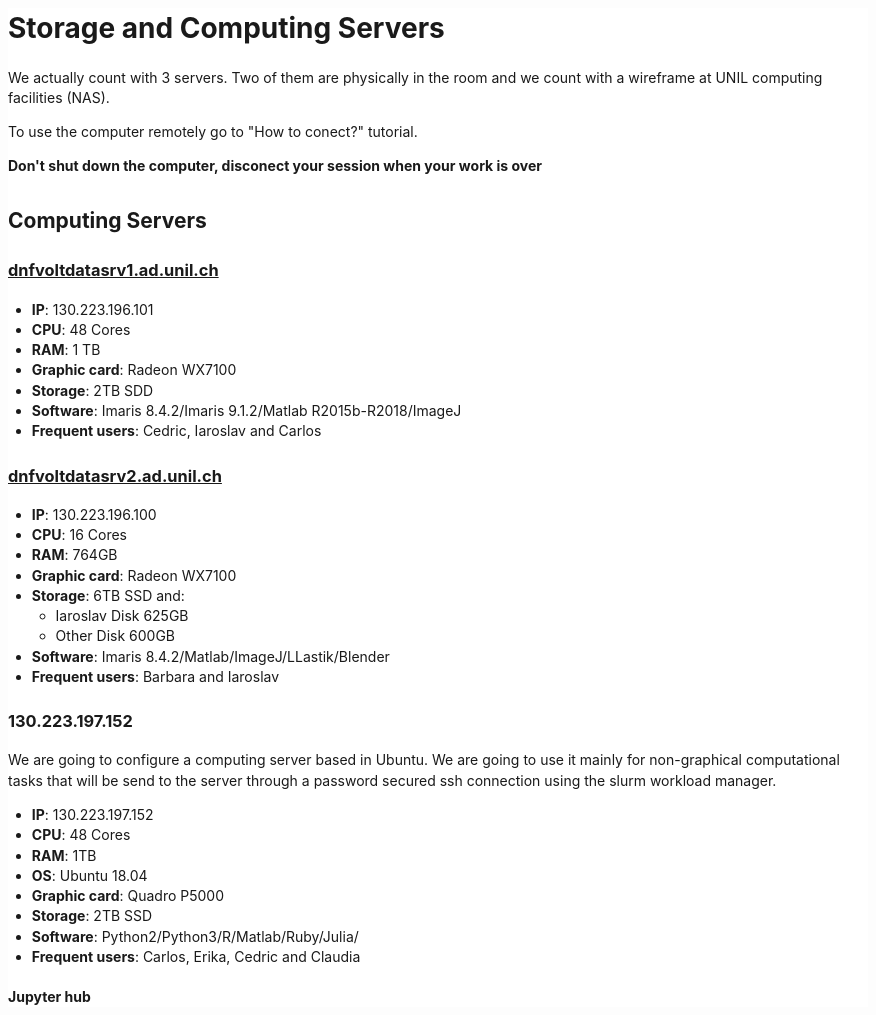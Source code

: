 # Storage and Computing Servers

We actually count with 3 servers. Two of them are physically in the room and we count with a wireframe at UNIL computing facilities (NAS).

To use the computer remotely go to "How to conect?" tutorial.

**Don't shut down the computer, disconect your session when your work is over**

## Computing Servers
### [dnfvoltdatasrv1.ad.unil.ch](dnfvoltdatasrv1.ad.unil.ch)

- **IP**: 130.223.196.101
- **CPU**: 48 Cores
- **RAM**: 1 TB
- **Graphic card**: Radeon WX7100
- **Storage**: 2TB SDD
- **Software**: Imaris 8.4.2/Imaris 9.1.2/Matlab R2015b-R2018/ImageJ
- **Frequent users**: Cedric, Iaroslav and Carlos


### [dnfvoltdatasrv2.ad.unil.ch](dnfvoltdatasrv2.ad.unil.ch)

- **IP**: 130.223.196.100
- **CPU**: 16 Cores
- **RAM**: 764GB
- **Graphic card**: Radeon WX7100
- **Storage**:  6TB SSD and:
	- Iaroslav Disk 625GB
	- Other Disk 600GB
- **Software**: Imaris 8.4.2/Matlab/ImageJ/LLastik/Blender
- **Frequent users**: Barbara and Iaroslav

### 130.223.197.152
We are going to configure a computing server based in Ubuntu. We are going to use it mainly for non-graphical computational tasks that will be send to the server through a password secured ssh connection using the slurm workload manager.


- **IP**: 130.223.197.152
- **CPU**: 48 Cores
- **RAM**: 1TB
- **OS**: Ubuntu 18.04
- **Graphic card**: Quadro P5000
- **Storage**:  2TB SSD
- **Software**: Python2/Python3/R/Matlab/Ruby/Julia/
- **Frequent users**: Carlos, Erika, Cedric and Claudia

#### Jupyter hub
